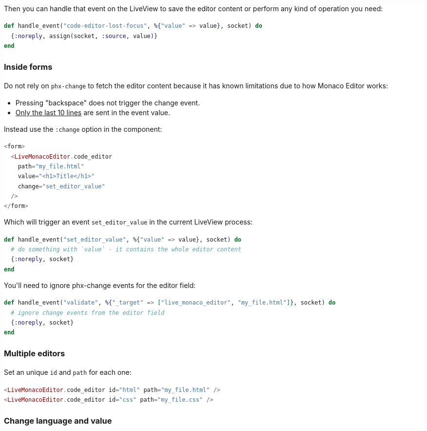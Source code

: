 Then you can handle that event on the LiveView to save the editor content or perform any kind of operation you need:

```elixir
def handle_event("code-editor-lost-focus", %{"value" => value}, socket) do
  {:noreply, assign(socket, :source, value)}
end
```

### Inside forms

Do not rely on `phx-change` to fetch the editor content because it has known limitations due to how Monaco Editor works:

- Pressing "backspace" does not trigger the change event.
- [Only the last 10 lines](https://github.com/BeaconCMS/live_monaco_editor/issues/14) are sent in the event value.

Instead use the `:change` option in the component:

```heex
<form>
  <LiveMonacoEditor.code_editor
    path="my_file.html"
    value="<h1>Title</h1>"
    change="set_editor_value"
  />
</form>
```

Which will trigger an event `set_editor_value` in the current LiveView process:

```elixir
def handle_event("set_editor_value", %{"value" => value}, socket) do
  # do something with `value` - it contains the whole editor content
  {:noreply, socket}
end
```

You'll need to ignore phx-change events for the editor field:

```elixir
def handle_event("validate", %{"_target" => ["live_monaco_editor", "my_file.html"]}, socket) do
  # ignore change events from the editor field
  {:noreply, socket}
end
```

### Multiple editors

Set an unique `id` and `path` for each one:

```heex
<LiveMonacoEditor.code_editor id="html" path="my_file.html" />
<LiveMonacoEditor.code_editor id="css" path="my_file.css" />
```

### Change language and value
